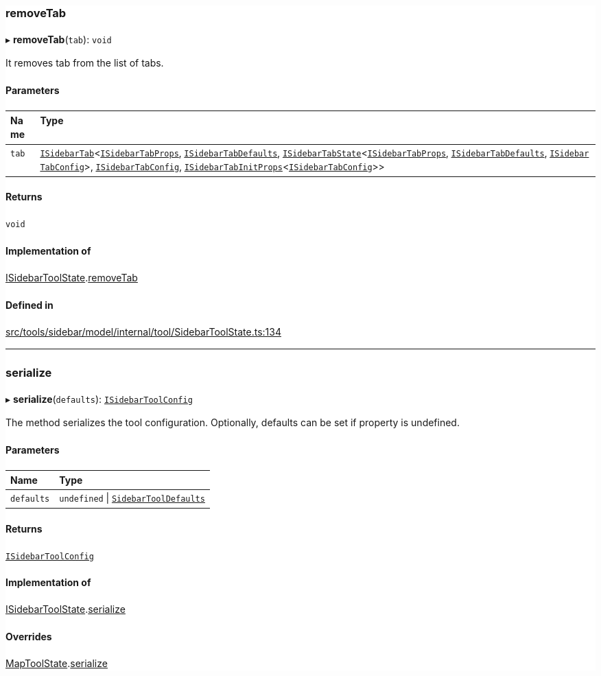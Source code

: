### removeTab

▸ **removeTab**(`tab`): `void`

It removes tab from the list of tabs.

#### Parameters

| Name | Type |
| :------ | :------ |
| `tab` | [`ISidebarTab`](../interfaces/ISidebarTab.md)\<[`ISidebarTabProps`](../modules.md#isidebartabprops), [`ISidebarTabDefaults`](../interfaces/ISidebarTabDefaults.md), [`ISidebarTabState`](../interfaces/ISidebarTabState.md)\<[`ISidebarTabProps`](../modules.md#isidebartabprops), [`ISidebarTabDefaults`](../interfaces/ISidebarTabDefaults.md), [`ISidebarTabConfig`](../modules.md#isidebartabconfig)\>, [`ISidebarTabConfig`](../modules.md#isidebartabconfig), [`ISidebarTabInitProps`](../modules.md#isidebartabinitprops)\<[`ISidebarTabConfig`](../modules.md#isidebartabconfig)\>\> |

#### Returns

`void`

#### Implementation of

[ISidebarToolState](../interfaces/ISidebarToolState.md).[removeTab](../interfaces/ISidebarToolState.md#removetab)

#### Defined in

[src/tools/sidebar/model/internal/tool/SidebarToolState.ts:134](https://github.com/geovisto/geovisto-map/blob/e22d774889dbc28cc1ec62933ecf6bab6690f172/src/tools/sidebar/model/internal/tool/SidebarToolState.ts#L134)

___

### serialize

▸ **serialize**(`defaults`): [`ISidebarToolConfig`](../modules.md#isidebartoolconfig)

The method serializes the tool configuration. Optionally, defaults can be set if property is undefined.

#### Parameters

| Name | Type |
| :------ | :------ |
| `defaults` | `undefined` \| [`SidebarToolDefaults`](SidebarToolDefaults.md) |

#### Returns

[`ISidebarToolConfig`](../modules.md#isidebartoolconfig)

#### Implementation of

[ISidebarToolState](../interfaces/ISidebarToolState.md).[serialize](../interfaces/ISidebarToolState.md#serialize)

#### Overrides

[MapToolState](MapToolState.md).[serialize](MapToolState.md#serialize)
